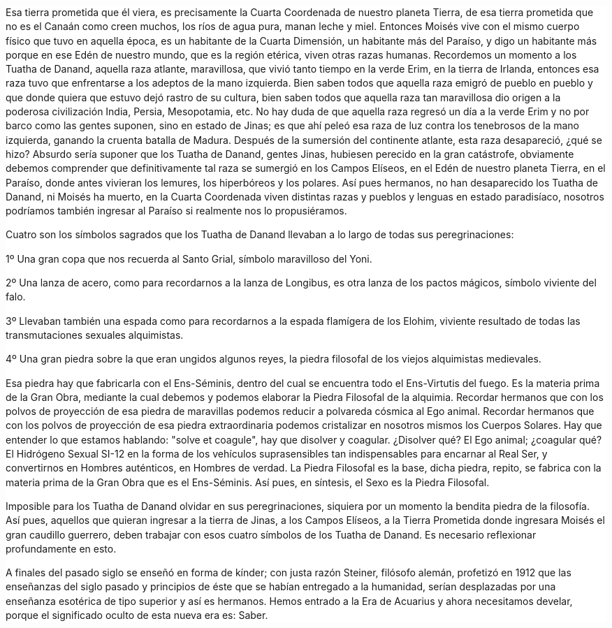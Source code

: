Esa tierra prometida que él viera, es precisamente la Cuarta Coordenada de nuestro planeta Tierra, de esa tierra prometida que no es el Canaán como creen muchos, los ríos de agua pura, manan leche y miel. Entonces Moisés vive con el mismo cuerpo físico que tuvo en aquella época, es un habitante de la Cuarta Dimensión, un habitante más del Paraíso, y digo un habitante más porque en ese Edén de nuestro mundo, que es la región etérica, viven otras razas humanas. Recordemos un momento a los Tuatha de Danand, aquella raza atlante, maravillosa, que vivió tanto tiempo en la verde Erim, en la tierra de Irlanda, entonces esa raza tuvo que enfrentarse a los adeptos de la mano izquierda. Bien saben todos que aquella raza emigró de pueblo en pueblo y que donde quiera que estuvo dejó rastro de su cultura, bien saben todos que aquella raza tan maravillosa dio origen a la poderosa civilización India, Persia, Mesopotamia, etc. No hay duda de que aquella raza regresó un día a la verde Erim y no por barco como las gentes suponen, sino en estado de Jinas; es que ahí peleó esa raza de luz contra los tenebrosos de la mano izquierda, ganando la cruenta batalla de Madura. Después de la sumersión del continente atlante, esta raza desapareció, ¿qué se hizo? Absurdo sería suponer que los Tuatha de Danand, gentes Jinas, hubiesen perecido en la gran catástrofe, obviamente debemos comprender que definitivamente tal raza se sumergió en los Campos Elíseos, en el Edén de nuestro planeta Tierra, en el Paraíso, donde antes vivieran los lemures, los hiperbóreos y los polares. Así pues hermanos, no han desaparecido los Tuatha de Danand, ni Moisés ha muerto, en la Cuarta Coordenada viven distintas razas y pueblos y lenguas en estado paradisíaco, nosotros podríamos también ingresar al Paraíso si realmente nos lo propusiéramos.

Cuatro son los símbolos sagrados que los Tuatha de Danand llevaban a lo largo de todas sus peregrinaciones:

1º Una gran copa que nos recuerda al Santo Grial, símbolo maravilloso del Yoni.

2º Una lanza de acero, como para recordarnos a la lanza de Longibus, es otra lanza de los pactos mágicos, símbolo viviente del falo.

3º Llevaban también una espada como para recordarnos a la espada flamígera de los Elohim, viviente resultado de todas las transmutaciones sexuales alquimistas.

4º Una gran piedra sobre la que eran ungidos algunos reyes, la piedra filosofal de los viejos alquimistas medievales.

Esa piedra hay que fabricarla con el Ens-Séminis, dentro del cual se encuentra todo el Ens-Virtutis del fuego. Es la materia prima de la Gran Obra, mediante la cual debemos y podemos elaborar la Piedra Filosofal de la alquimia. Recordar hermanos que con los polvos de proyección de esa piedra de maravillas podemos reducir a polvareda cósmica al Ego animal. Recordar hermanos que con los polvos de proyección de esa piedra extraordinaria podemos cristalizar en nosotros mismos los Cuerpos Solares. Hay que entender lo que estamos hablando: "solve et coagule", hay que disolver y coagular. ¿Disolver qué? El Ego animal; ¿coagular qué? El Hidrógeno Sexual SI-12 en la forma de los vehículos suprasensibles tan indispensables para encarnar al Real Ser, y convertirnos en Hombres auténticos, en Hombres de verdad. La Piedra Filosofal es la base, dicha piedra, repito, se fabrica con la materia prima de la Gran Obra que es el Ens-Séminis. Así pues, en síntesis, el Sexo es la Piedra Filosofal.

Imposible para los Tuatha de Danand olvidar en sus peregrinaciones, siquiera por un momento la bendita piedra de la filosofía. Así pues, aquellos que quieran ingresar a la tierra de Jinas, a los Campos Elíseos, a la Tierra Prometida donde ingresara Moisés el gran caudillo guerrero, deben trabajar con esos cuatro símbolos de los Tuatha de Danand. Es necesario reflexionar profundamente en esto.

A finales del pasado siglo se enseñó en forma de kínder; con justa razón Steiner, filósofo alemán, profetizó en 1912 que las enseñanzas del siglo pasado y principios de éste que se habían entregado a la humanidad, serían desplazadas por una enseñanza esotérica de tipo superior y así es hermanos. Hemos entrado a la Era de Acuarius y ahora necesitamos develar, porque el significado oculto de esta nueva era es: Saber.
